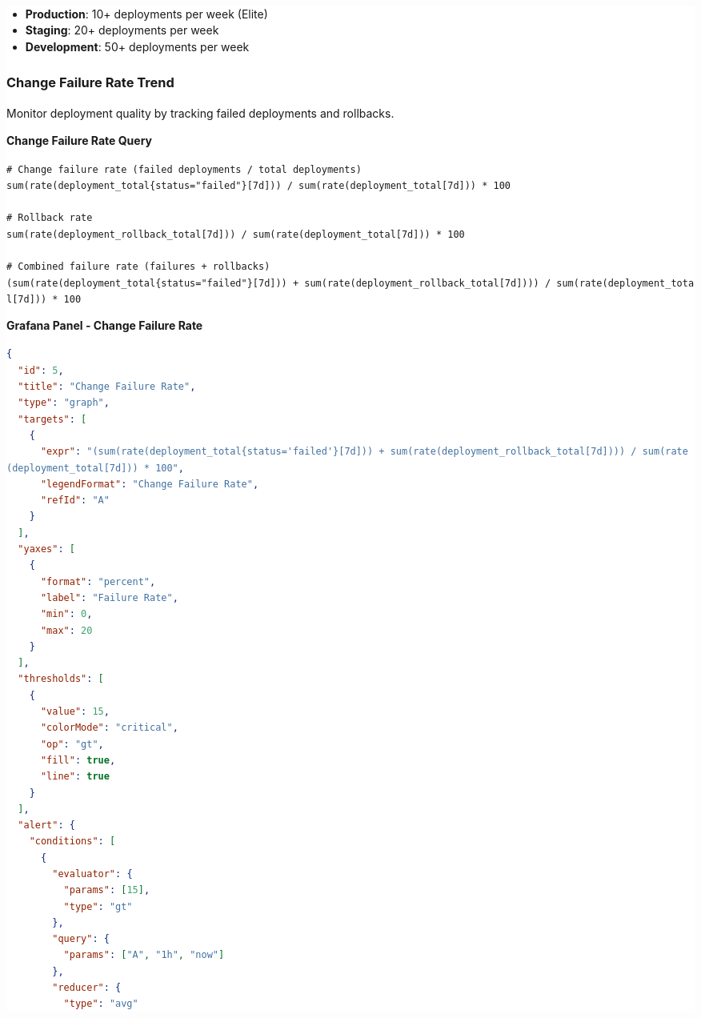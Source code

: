 - **Production**: 10+ deployments per week (Elite)
- **Staging**: 20+ deployments per week
- **Development**: 50+ deployments per week

### Change Failure Rate Trend

Monitor deployment quality by tracking failed deployments and rollbacks.

**Change Failure Rate Query**

```promql
# Change failure rate (failed deployments / total deployments)
sum(rate(deployment_total{status="failed"}[7d])) / sum(rate(deployment_total[7d])) * 100

# Rollback rate
sum(rate(deployment_rollback_total[7d])) / sum(rate(deployment_total[7d])) * 100

# Combined failure rate (failures + rollbacks)
(sum(rate(deployment_total{status="failed"}[7d])) + sum(rate(deployment_rollback_total[7d]))) / sum(rate(deployment_total[7d])) * 100
```

**Grafana Panel - Change Failure Rate**

```json
{
  "id": 5,
  "title": "Change Failure Rate",
  "type": "graph",
  "targets": [
    {
      "expr": "(sum(rate(deployment_total{status='failed'}[7d])) + sum(rate(deployment_rollback_total[7d]))) / sum(rate(deployment_total[7d])) * 100",
      "legendFormat": "Change Failure Rate",
      "refId": "A"
    }
  ],
  "yaxes": [
    {
      "format": "percent",
      "label": "Failure Rate",
      "min": 0,
      "max": 20
    }
  ],
  "thresholds": [
    {
      "value": 15,
      "colorMode": "critical",
      "op": "gt",
      "fill": true,
      "line": true
    }
  ],
  "alert": {
    "conditions": [
      {
        "evaluator": {
          "params": [15],
          "type": "gt"
        },
        "query": {
          "params": ["A", "1h", "now"]
        },
        "reducer": {
          "type": "avg"
```